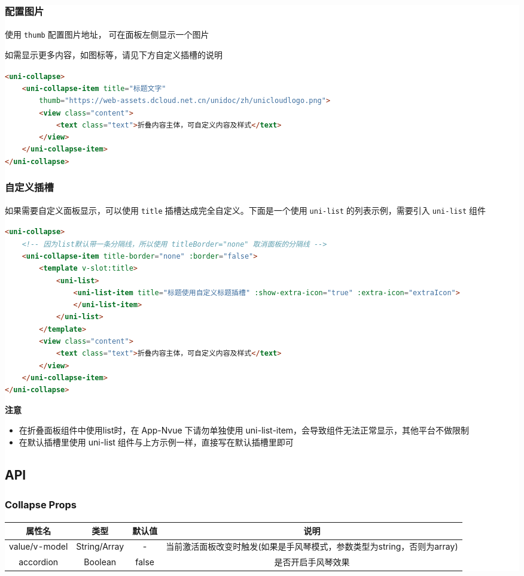 ### 配置图片

使用 `thumb` 配置图片地址， 可在面板左侧显示一个图片

如需显示更多内容，如图标等，请见下方自定义插槽的说明

```html
<uni-collapse>
	<uni-collapse-item title="标题文字"
		thumb="https://web-assets.dcloud.net.cn/unidoc/zh/unicloudlogo.png">
		<view class="content">
			<text class="text">折叠内容主体，可自定义内容及样式</text>
		</view>
	</uni-collapse-item>
</uni-collapse>
```

### 自定义插槽

如果需要自定义面板显示，可以使用 `title` 插槽达成完全自定义。下面是一个使用 `uni-list` 的列表示例，需要引入 `uni-list` 组件

```html
<uni-collapse>
	<!-- 因为list默认带一条分隔线，所以使用 titleBorder="none" 取消面板的分隔线 -->
	<uni-collapse-item title-border="none" :border="false">
		<template v-slot:title>
			<uni-list>
				<uni-list-item title="标题使用自定义标题插槽" :show-extra-icon="true" :extra-icon="extraIcon">
				</uni-list-item>
			</uni-list>
		</template>
		<view class="content">
			<text class="text">折叠内容主体，可自定义内容及样式</text>
		</view>
	</uni-collapse-item>
</uni-collapse>
```

**注意**

- 在折叠面板组件中使用list时，在 App-Nvue 下请勿单独使用 uni-list-item，会导致组件无法正常显示，其他平台不做限制
- 在默认插槽里使用 uni-list 组件与上方示例一样，直接写在默认插槽里即可



## API

### Collapse Props

|属性名|类型|默认值|说明|
|:-:|:-:|:-:|:-:|
|value/v-model|String/Array|-|当前激活面板改变时触发(如果是手风琴模式，参数类型为string，否则为array)|
|accordion|Boolean|false|是否开启手风琴效果	|
